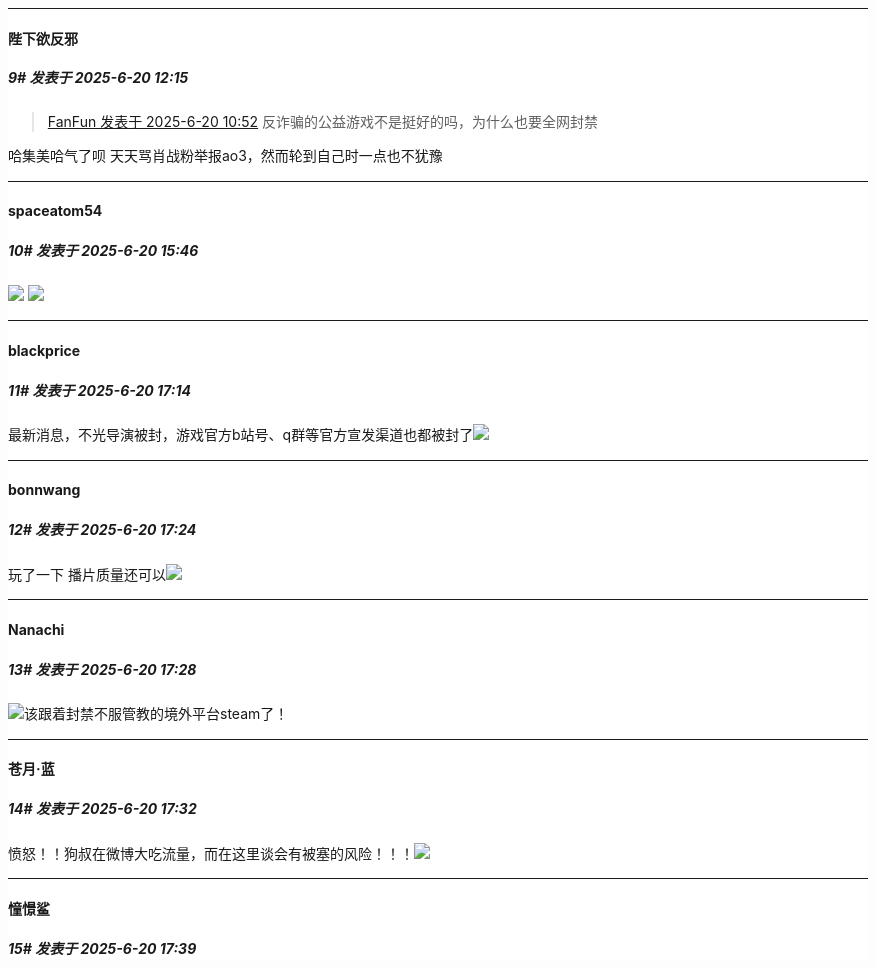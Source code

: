 *****

####  陛下欲反邪  
##### 9#       发表于 2025-6-20 12:15

<blockquote><a href="httphttps://stage1st.com/2b/forum.php?mod=redirect&amp;goto=findpost&amp;pid=67970368&amp;ptid=2254331" target="_blank">FanFun 发表于 2025-6-20 10:52</a>
反诈骗的公益游戏不是挺好的吗，为什么也要全网封禁</blockquote>
哈集美哈气了呗
天天骂肖战粉举报ao3，然而轮到自己时一点也不犹豫

*****

####  spaceatom54  
##### 10#       发表于 2025-6-20 15:46

<img src="https://static.stage1st.com/image/smiley/face2017/068.png" referrerpolicy="no-referrer">
<img src="https://i.miji.bid/2025/06/20/b852a7925a0c578e9e961037274cbb7d.md.jpeg" referrerpolicy="no-referrer">

*****

####  blackprice  
##### 11#       发表于 2025-6-20 17:14

最新消息，不光导演被封，游戏官方b站号、q群等官方宣发渠道也都被封了<img src="https://static.stage1st.com/image/smiley/face2017/067.png" referrerpolicy="no-referrer">

*****

####  bonnwang  
##### 12#       发表于 2025-6-20 17:24

玩了一下 播片质量还可以<img src="https://static.stage1st.com/image/smiley/face2017/067.png" referrerpolicy="no-referrer">

*****

####  Nanachi  
##### 13#       发表于 2025-6-20 17:28

<img src="https://static.stage1st.com/image/smiley/face2017/213.gif" referrerpolicy="no-referrer">该跟着封禁不服管教的境外平台steam了！

*****

####  苍月·蓝  
##### 14#       发表于 2025-6-20 17:32

愤怒！！狗叔在微博大吃流量，而在这里谈会有被塞的风险！！！<img src="https://static.stage1st.com/image/smiley/face2017/126.png" referrerpolicy="no-referrer">

*****

####  憧憬鲨  
##### 15#       发表于 2025-6-20 17:39
